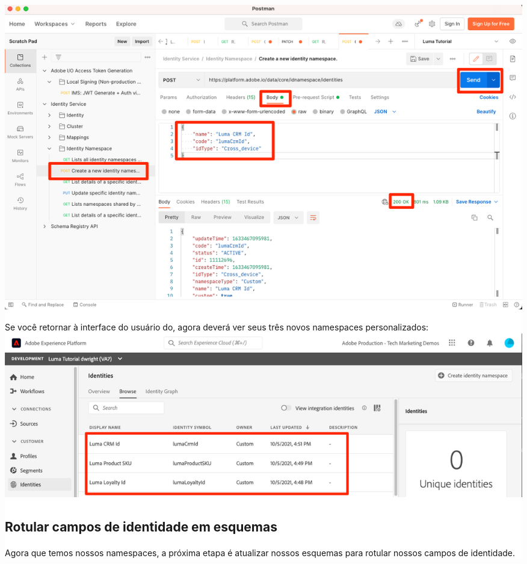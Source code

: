    ![Namespace de identidade](assets/identity-createUsingApi.png)

Se você retornar à interface do usuário do, agora deverá ver seus três novos namespaces personalizados:
![Namespace de identidade ](assets/identity-newIdentities.png)


## Rotular campos de identidade em esquemas

Agora que temos nossos namespaces, a próxima etapa é atualizar nossos esquemas para rotular nossos campos de identidade.
